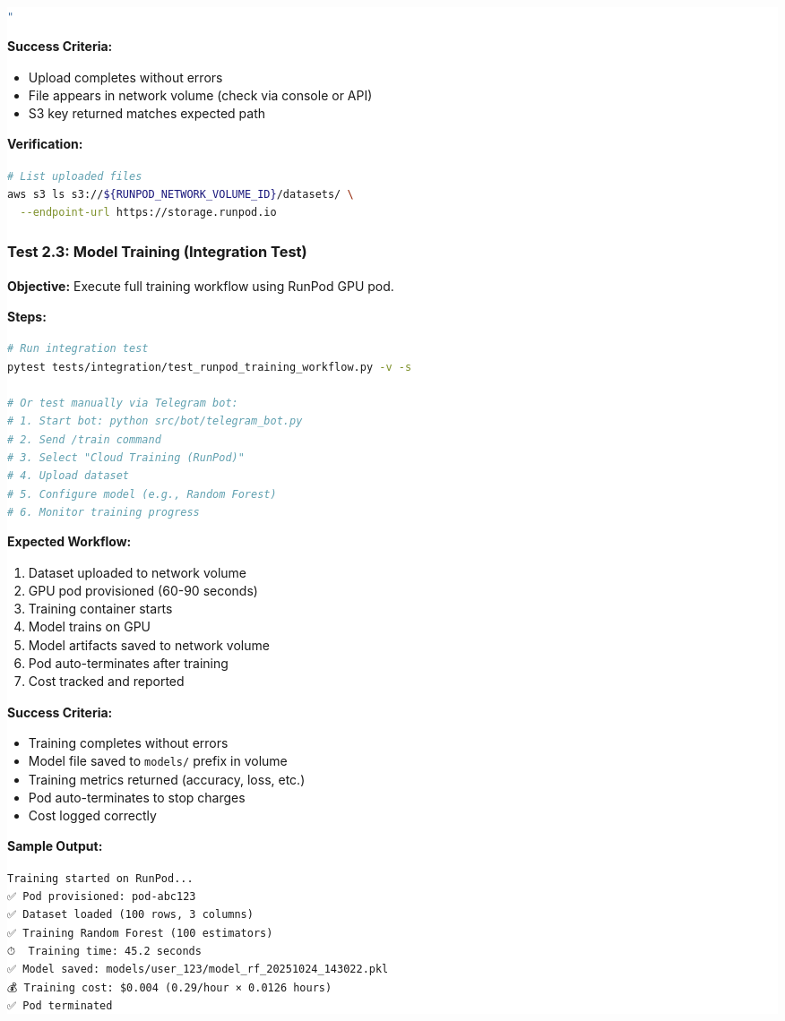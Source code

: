 ```bash
"
```

**Success Criteria:**
- Upload completes without errors
- File appears in network volume (check via console or API)
- S3 key returned matches expected path

**Verification:**
```bash
# List uploaded files
aws s3 ls s3://${RUNPOD_NETWORK_VOLUME_ID}/datasets/ \
  --endpoint-url https://storage.runpod.io
```

### Test 2.3: Model Training (Integration Test)

**Objective:** Execute full training workflow using RunPod GPU pod.

**Steps:**
```bash
# Run integration test
pytest tests/integration/test_runpod_training_workflow.py -v -s

# Or test manually via Telegram bot:
# 1. Start bot: python src/bot/telegram_bot.py
# 2. Send /train command
# 3. Select "Cloud Training (RunPod)"
# 4. Upload dataset
# 5. Configure model (e.g., Random Forest)
# 6. Monitor training progress
```

**Expected Workflow:**
1. Dataset uploaded to network volume
2. GPU pod provisioned (60-90 seconds)
3. Training container starts
4. Model trains on GPU
5. Model artifacts saved to network volume
6. Pod auto-terminates after training
7. Cost tracked and reported

**Success Criteria:**
- Training completes without errors
- Model file saved to `models/` prefix in volume
- Training metrics returned (accuracy, loss, etc.)
- Pod auto-terminates to stop charges
- Cost logged correctly

**Sample Output:**
```
Training started on RunPod...
✅ Pod provisioned: pod-abc123
✅ Dataset loaded (100 rows, 3 columns)
✅ Training Random Forest (100 estimators)
⏱  Training time: 45.2 seconds
✅ Model saved: models/user_123/model_rf_20251024_143022.pkl
💰 Training cost: $0.004 (0.29/hour × 0.0126 hours)
✅ Pod terminated
```
